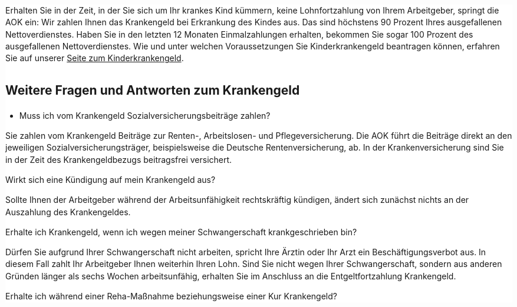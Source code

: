 





Erhalten Sie in der Zeit, in der Sie sich um Ihr krankes Kind kümmern, keine Lohnfortzahlung von Ihrem Arbeitgeber, springt die AOK ein: Wir zahlen Ihnen das Krankengeld bei Erkrankung des Kindes aus. Das sind höchstens 90 Prozent Ihres ausgefallenen Nettoverdienstes. Haben Sie in den letzten 12 Monaten Einmalzahlungen erhalten, bekommen Sie sogar 100 Prozent des ausgefallenen Nettoverdienstes. Wie und unter welchen Voraussetzungen Sie Kinderkrankengeld beantragen können, erfahren Sie auf unserer [Seite zum Kinderkrankengeld](https://www.aok.de/pk/leistungen/kinder-familien/kinderkrankengeld/).


## Weitere Fragen und Antworten zum Krankengeld

- Muss ich vom Krankengeld Sozialversicherungsbeiträge zahlen?







Sie zahlen vom Krankengeld Beiträge zur Renten-, Arbeitslosen- und Pflegeversicherung. Die AOK führt die Beiträge direkt an den jeweiligen Sozialversicherungsträger, beispielsweise die Deutsche Rentenversicherung, ab. In der Krankenversicherung sind Sie in der Zeit des Krankengeldbezugs beitragsfrei versichert.







Wirkt sich eine Kündigung auf mein Krankengeld aus?







Sollte Ihnen der Arbeitgeber während der Arbeitsunfähigkeit rechtskräftig kündigen, ändert sich zunächst nichts an der Auszahlung des Krankengeldes.







Erhalte ich Krankengeld, wenn ich wegen meiner Schwangerschaft krankgeschrieben bin?







Dürfen Sie aufgrund Ihrer Schwangerschaft nicht arbeiten, spricht Ihre Ärztin oder Ihr Arzt ein Beschäftigungsverbot aus. In diesem Fall zahlt Ihr Arbeitgeber Ihnen weiterhin Ihren Lohn. Sind Sie nicht wegen Ihrer Schwangerschaft, sondern aus anderen Gründen länger als sechs Wochen arbeitsunfähig, erhalten Sie im Anschluss an die Entgeltfortzahlung Krankengeld.







Erhalte ich während einer Reha-Maßnahme beziehungsweise einer Kur Krankengeld?
